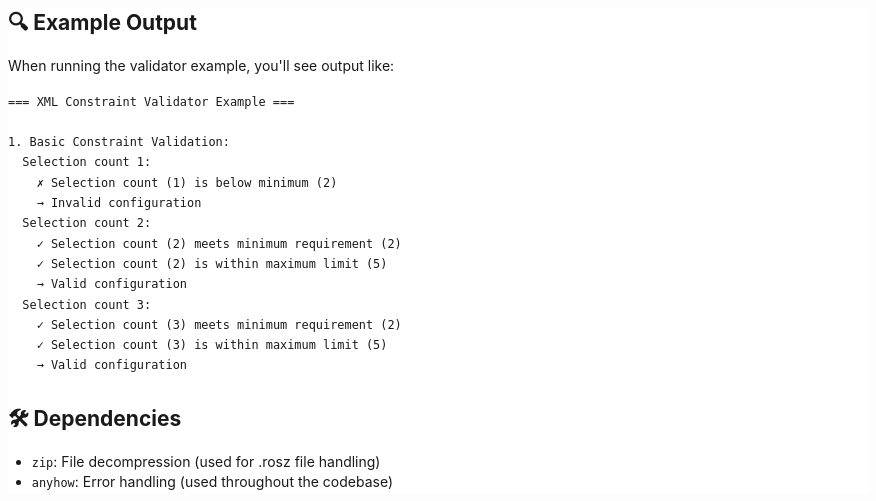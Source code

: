 ## 🔍 Example Output

When running the validator example, you'll see output like:

```
=== XML Constraint Validator Example ===

1. Basic Constraint Validation:
  Selection count 1: 
    ✗ Selection count (1) is below minimum (2)
    → Invalid configuration
  Selection count 2: 
    ✓ Selection count (2) meets minimum requirement (2)
    ✓ Selection count (2) is within maximum limit (5)
    → Valid configuration
  Selection count 3: 
    ✓ Selection count (3) meets minimum requirement (2)
    ✓ Selection count (3) is within maximum limit (5)
    → Valid configuration
```

## 🛠️ Dependencies

- `zip`: File decompression (used for .rosz file handling)
- `anyhow`: Error handling (used throughout the codebase)